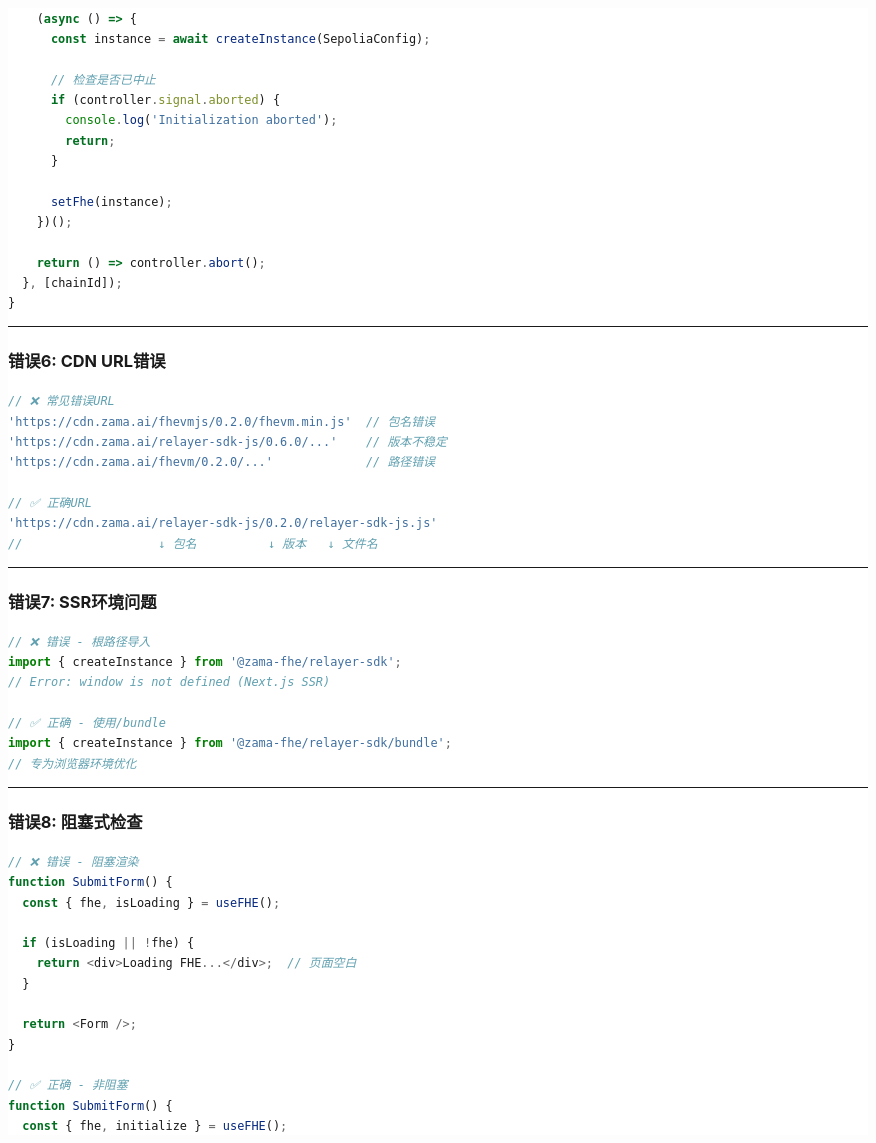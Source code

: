```typescript
    (async () => {
      const instance = await createInstance(SepoliaConfig);
      
      // 检查是否已中止
      if (controller.signal.aborted) {
        console.log('Initialization aborted');
        return;
      }
      
      setFhe(instance);
    })();
    
    return () => controller.abort();
  }, [chainId]);
}
```

---

### 错误6: CDN URL错误

```typescript
// ❌ 常见错误URL
'https://cdn.zama.ai/fhevmjs/0.2.0/fhevm.min.js'  // 包名错误
'https://cdn.zama.ai/relayer-sdk-js/0.6.0/...'    // 版本不稳定
'https://cdn.zama.ai/fhevm/0.2.0/...'             // 路径错误

// ✅ 正确URL
'https://cdn.zama.ai/relayer-sdk-js/0.2.0/relayer-sdk-js.js'
//                   ↓ 包名          ↓ 版本   ↓ 文件名
```

---

### 错误7: SSR环境问题

```typescript
// ❌ 错误 - 根路径导入
import { createInstance } from '@zama-fhe/relayer-sdk';
// Error: window is not defined (Next.js SSR)

// ✅ 正确 - 使用/bundle
import { createInstance } from '@zama-fhe/relayer-sdk/bundle';
// 专为浏览器环境优化
```

---

### 错误8: 阻塞式检查

```typescript
// ❌ 错误 - 阻塞渲染
function SubmitForm() {
  const { fhe, isLoading } = useFHE();
  
  if (isLoading || !fhe) {
    return <div>Loading FHE...</div>;  // 页面空白
  }
  
  return <Form />;
}

// ✅ 正确 - 非阻塞
function SubmitForm() {
  const { fhe, initialize } = useFHE();
```